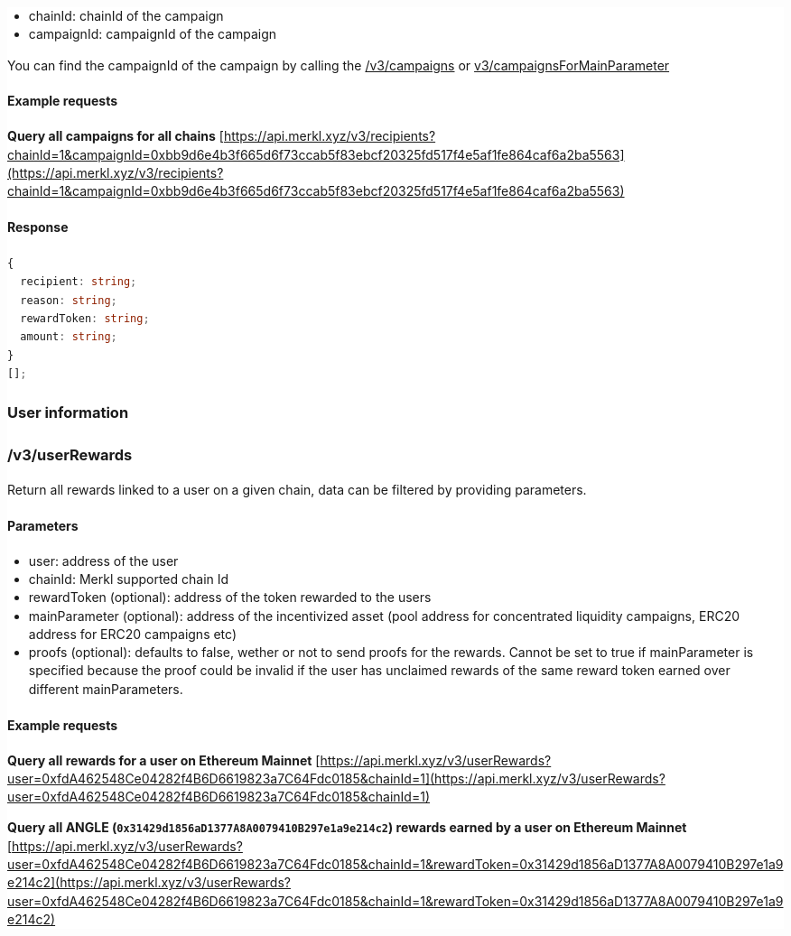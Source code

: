 - chainId: chainId of the campaign
- campaignId: campaignId of the campaign

You can find the campaignId of the campaign by calling the [/v3/campaigns](#v3campaigns) or [v3/campaignsForMainParameter](#v3campaignsformainparameter)

#### Example requests

**Query all campaigns for all chains**
[https://api.merkl.xyz/v3/recipients?chainId=1&campaignId=0xbb9d6e4b3f665d6f73ccab5f83ebcf20325fd517f4e5af1fe864caf6a2ba5563](https://api.merkl.xyz/v3/recipients?chainId=1&campaignId=0xbb9d6e4b3f665d6f73ccab5f83ebcf20325fd517f4e5af1fe864caf6a2ba5563)

#### Response

```typescript
{
  recipient: string;
  reason: string;
  rewardToken: string;
  amount: string;
}
[];
```

### User information

### /v3/userRewards

Return all rewards linked to a user on a given chain, data can be filtered by providing parameters.

#### Parameters

- user: address of the user
- chainId: Merkl supported chain Id
- rewardToken (optional): address of the token rewarded to the users
- mainParameter (optional): address of the incentivized asset (pool address for concentrated liquidity campaigns, ERC20 address for ERC20 campaigns etc)
- proofs (optional): defaults to false, wether or not to send proofs for the rewards. Cannot be set to true if mainParameter is specified because the proof could be invalid if the user has unclaimed rewards of the same reward token earned over different mainParameters.

#### Example requests

**Query all rewards for a user on Ethereum Mainnet**
[https://api.merkl.xyz/v3/userRewards?user=0xfdA462548Ce04282f4B6D6619823a7C64Fdc0185&chainId=1](https://api.merkl.xyz/v3/userRewards?user=0xfdA462548Ce04282f4B6D6619823a7C64Fdc0185&chainId=1)

**Query all ANGLE (`0x31429d1856aD1377A8A0079410B297e1a9e214c2`) rewards earned by a user on Ethereum Mainnet**
[https://api.merkl.xyz/v3/userRewards?user=0xfdA462548Ce04282f4B6D6619823a7C64Fdc0185&chainId=1&rewardToken=0x31429d1856aD1377A8A0079410B297e1a9e214c2](https://api.merkl.xyz/v3/userRewards?user=0xfdA462548Ce04282f4B6D6619823a7C64Fdc0185&chainId=1&rewardToken=0x31429d1856aD1377A8A0079410B297e1a9e214c2)
